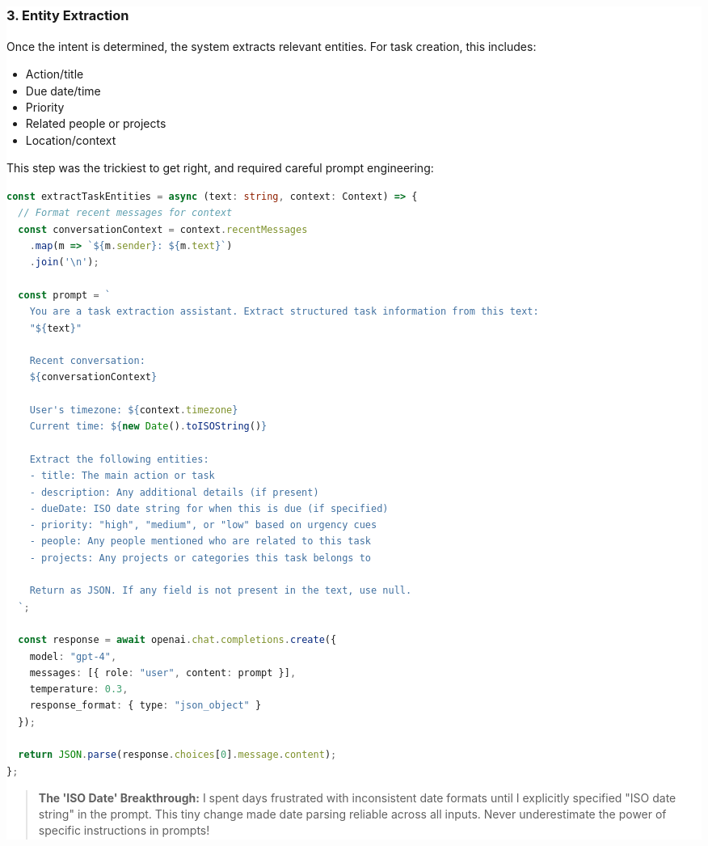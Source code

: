 ### 3. Entity Extraction

Once the intent is determined, the system extracts relevant entities. For task creation, this includes:

- Action/title
- Due date/time
- Priority
- Related people or projects
- Location/context

This step was the trickiest to get right, and required careful prompt engineering:

```typescript
const extractTaskEntities = async (text: string, context: Context) => {
  // Format recent messages for context
  const conversationContext = context.recentMessages
    .map(m => `${m.sender}: ${m.text}`)
    .join('\n');
  
  const prompt = `
    You are a task extraction assistant. Extract structured task information from this text:
    "${text}"
    
    Recent conversation:
    ${conversationContext}
    
    User's timezone: ${context.timezone}
    Current time: ${new Date().toISOString()}
    
    Extract the following entities:
    - title: The main action or task
    - description: Any additional details (if present)
    - dueDate: ISO date string for when this is due (if specified)
    - priority: "high", "medium", or "low" based on urgency cues
    - people: Any people mentioned who are related to this task
    - projects: Any projects or categories this task belongs to
    
    Return as JSON. If any field is not present in the text, use null.
  `;
  
  const response = await openai.chat.completions.create({
    model: "gpt-4",
    messages: [{ role: "user", content: prompt }],
    temperature: 0.3,
    response_format: { type: "json_object" }
  });
  
  return JSON.parse(response.choices[0].message.content);
};
```

> **The 'ISO Date' Breakthrough:** I spent days frustrated with inconsistent date formats until I explicitly specified "ISO date string" in the prompt. This tiny change made date parsing reliable across all inputs. Never underestimate the power of specific instructions in prompts!
